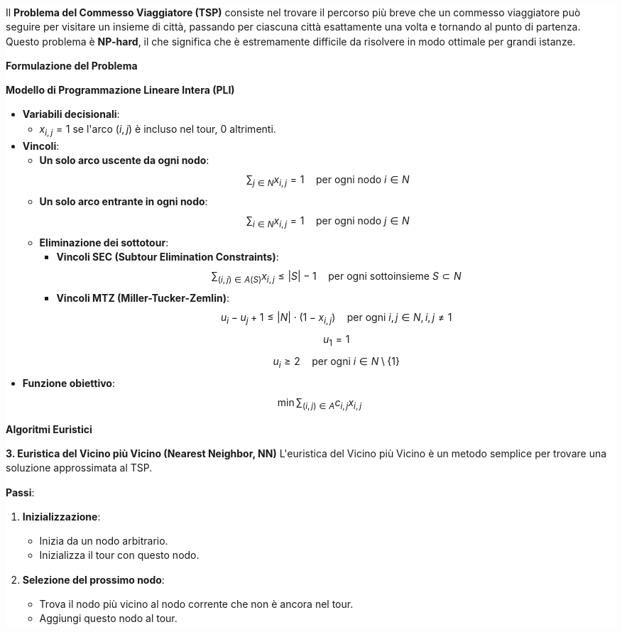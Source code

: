 Il **Problema del Commesso Viaggiatore (TSP)** consiste nel trovare il percorso più breve che un commesso viaggiatore può seguire per visitare un insieme di città, passando per ciascuna città esattamente una volta e tornando al punto di partenza. Questo problema è **NP-hard**, il che significa che è estremamente difficile da risolvere in modo ottimale per grandi istanze.

**Formulazione del Problema**

**Modello di Programmazione Lineare Intera (PLI)**
- **Variabili decisionali**:
  - $x_{i,j} = 1$ se l'arco $(i, j)$ è incluso nel tour, $0$ altrimenti.
- **Vincoli**:
  - **Un solo arco uscente da ogni nodo**:
    $$
    \sum_{j \in N} x_{i,j} = 1 \quad \text{per ogni nodo } i \in N
    $$
  - **Un solo arco entrante in ogni nodo**:
    $$
    \sum_{i \in N} x_{i,j} = 1 \quad \text{per ogni nodo } j \in N
    $$
  - **Eliminazione dei sottotour**:
    - **Vincoli SEC (Subtour Elimination Constraints)**:
      $$
      \sum_{(i,j) \in A(S)} x_{i,j} \leq |S| - 1 \quad \text{per ogni sottoinsieme } S \subset N
      $$
    - **Vincoli MTZ (Miller-Tucker-Zemlin)**:
      $$
      u_i - u_j + 1 \leq |N| \cdot (1 - x_{i,j}) \quad \text{per ogni } i, j \in N, i, j \neq 1
      $$
      $$
      u_1 = 1
      $$
      $$
      u_i \geq 2 \quad \text{per ogni } i \in N \setminus \{1\}
      $$
- **Funzione obiettivo**:
  $$
  \min \sum_{(i,j) \in A} c_{i,j} x_{i,j}
  $$

**Algoritmi Euristici**

**3. Euristica del Vicino più Vicino (Nearest Neighbor, NN)**
L'euristica del Vicino più Vicino è un metodo semplice per trovare una soluzione approssimata al TSP.

**Passi**:
1. **Inizializzazione**:
   - Inizia da un nodo arbitrario.
   - Inizializza il tour con questo nodo.

2. **Selezione del prossimo nodo**:
   - Trova il nodo più vicino al nodo corrente che non è ancora nel tour.
   - Aggiungi questo nodo al tour.
